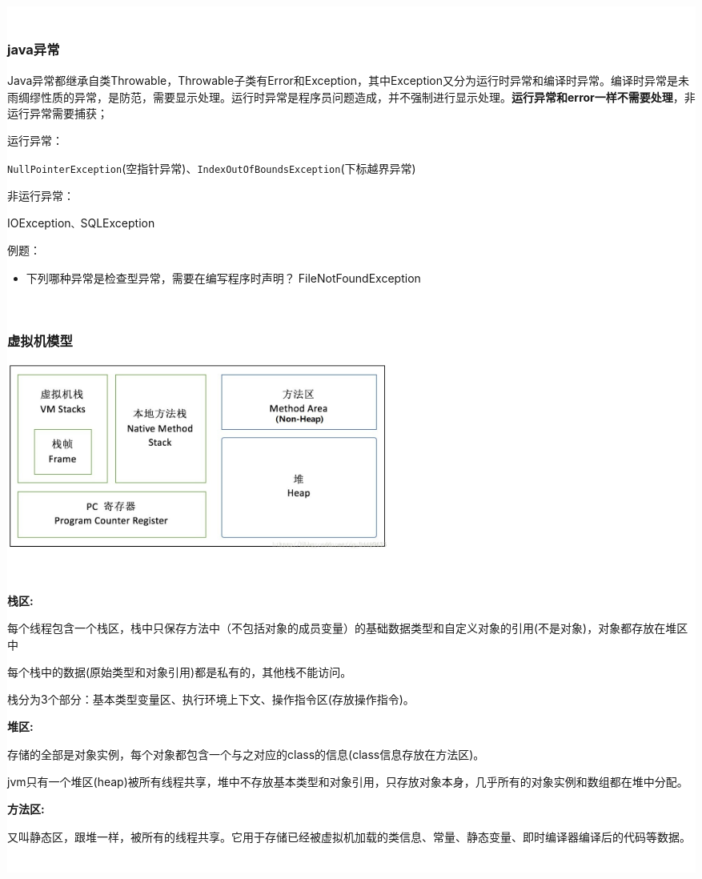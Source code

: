

<br/>


### java异常

Java异常都继承自类Throwable，Throwable子类有Error和Exception，其中Exception又分为运行时异常和编译时异常。编译时异常是未雨绸缪性质的异常，是防范，需要显示处理。运行时异常是程序员问题造成，并不强制进行显示处理。**运行异常和error一样不需要处理**，非运行异常需要捕获；

运行异常：

`NullPointerException`(空指针异常)、`IndexOutOfBoundsException`(下标越界异常)

非运行异常：

IOException`、`SQLException

例题：

- 下列哪种异常是检查型异常，需要在编写程序时声明？ FileNotFoundException

<br/>

### 虚拟机模型

![image](./知识点images/clip_image001-1585754969005.png)

<br/>

**栈区:**

每个线程包含一个栈区，栈中只保存方法中（不包括对象的成员变量）的基础数据类型和自定义对象的引用(不是对象)，对象都存放在堆区中

每个栈中的数据(原始类型和对象引用)都是私有的，其他栈不能访问。

栈分为3个部分：基本类型变量区、执行环境上下文、操作指令区(存放操作指令)。

**堆区:**

存储的全部是对象实例，每个对象都包含一个与之对应的class的信息(class信息存放在方法区)。

jvm只有一个堆区(heap)被所有线程共享，堆中不存放基本类型和对象引用，只存放对象本身，几乎所有的对象实例和数组都在堆中分配。

**方法区:**

又叫静态区，跟堆一样，被所有的线程共享。它用于存储已经被虚拟机加载的类信息、常量、静态变量、即时编译器编译后的代码等数据。

<br/>
